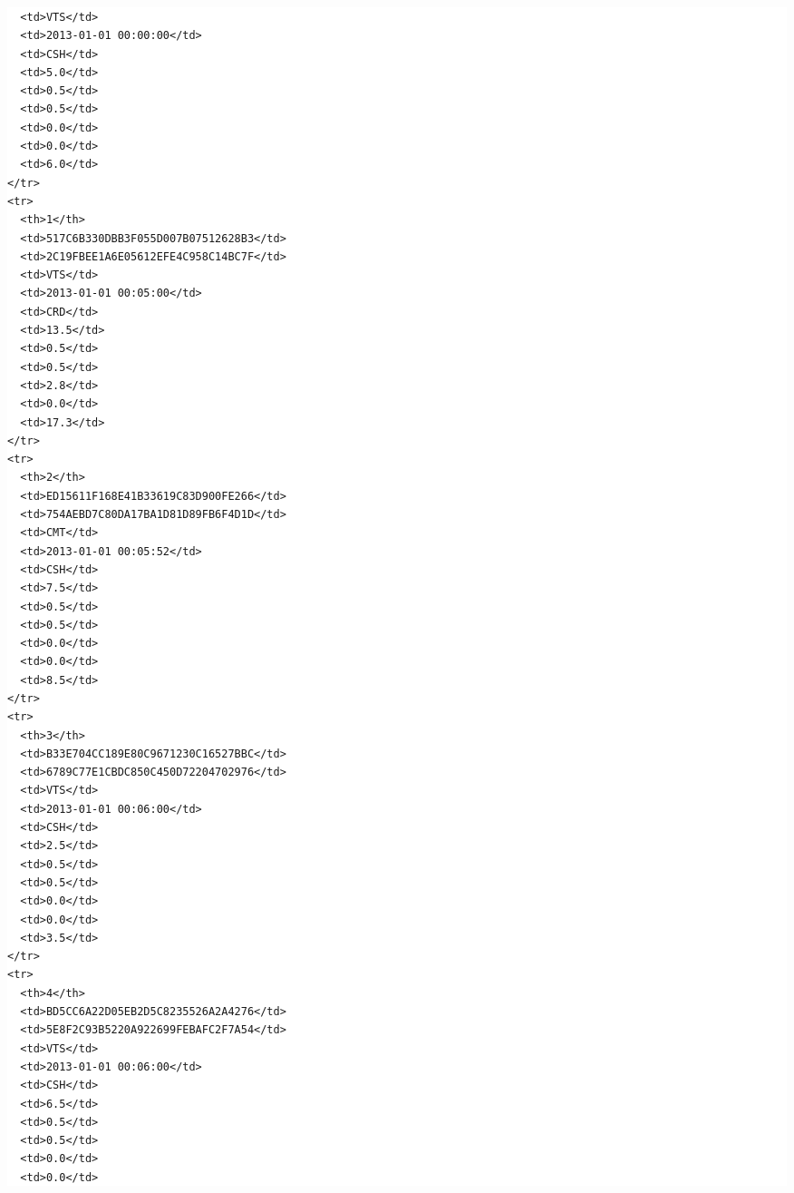      <td>VTS</td>
      <td>2013-01-01 00:00:00</td>
      <td>CSH</td>
      <td>5.0</td>
      <td>0.5</td>
      <td>0.5</td>
      <td>0.0</td>
      <td>0.0</td>
      <td>6.0</td>
    </tr>
    <tr>
      <th>1</th>
      <td>517C6B330DBB3F055D007B07512628B3</td>
      <td>2C19FBEE1A6E05612EFE4C958C14BC7F</td>
      <td>VTS</td>
      <td>2013-01-01 00:05:00</td>
      <td>CRD</td>
      <td>13.5</td>
      <td>0.5</td>
      <td>0.5</td>
      <td>2.8</td>
      <td>0.0</td>
      <td>17.3</td>
    </tr>
    <tr>
      <th>2</th>
      <td>ED15611F168E41B33619C83D900FE266</td>
      <td>754AEBD7C80DA17BA1D81D89FB6F4D1D</td>
      <td>CMT</td>
      <td>2013-01-01 00:05:52</td>
      <td>CSH</td>
      <td>7.5</td>
      <td>0.5</td>
      <td>0.5</td>
      <td>0.0</td>
      <td>0.0</td>
      <td>8.5</td>
    </tr>
    <tr>
      <th>3</th>
      <td>B33E704CC189E80C9671230C16527BBC</td>
      <td>6789C77E1CBDC850C450D72204702976</td>
      <td>VTS</td>
      <td>2013-01-01 00:06:00</td>
      <td>CSH</td>
      <td>2.5</td>
      <td>0.5</td>
      <td>0.5</td>
      <td>0.0</td>
      <td>0.0</td>
      <td>3.5</td>
    </tr>
    <tr>
      <th>4</th>
      <td>BD5CC6A22D05EB2D5C8235526A2A4276</td>
      <td>5E8F2C93B5220A922699FEBAFC2F7A54</td>
      <td>VTS</td>
      <td>2013-01-01 00:06:00</td>
      <td>CSH</td>
      <td>6.5</td>
      <td>0.5</td>
      <td>0.5</td>
      <td>0.0</td>
      <td>0.0</td>